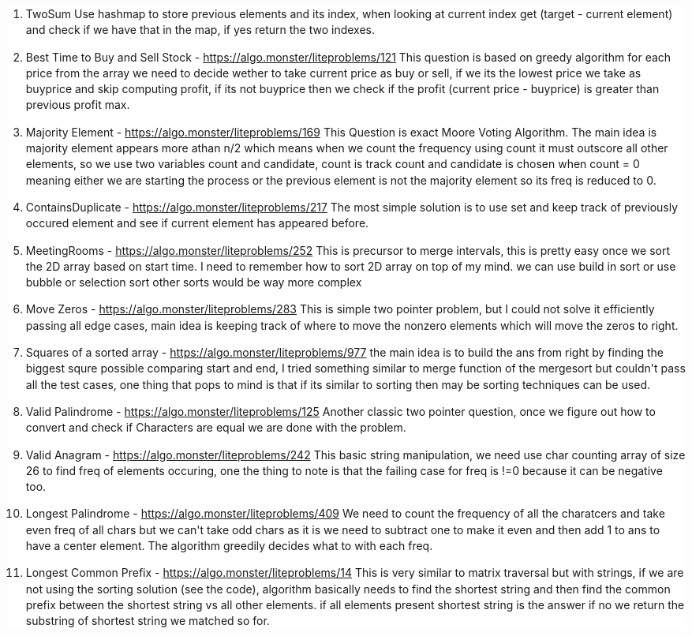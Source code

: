 1. TwoSum
    Use hashmap to store previous elements and its index, when looking at current index get (target - current element) and check if we have that in the map, if yes return the two indexes.

2. Best Time to Buy and Sell Stock - https://algo.monster/liteproblems/121
    This question is based on greedy algorithm
    for each price from the array we need to decide wether to take current price as buy or sell, if we its the lowest price we take as buyprice and skip computing profit, if its not buyprice then we check if the profit (current price - buyprice) is greater than previous profit max.

3. Majority Element - https://algo.monster/liteproblems/169
    This Question is exact Moore Voting Algorithm.
    The main idea is majority element appears more athan n/2 which means when we count the frequency using count it must outscore all other elements, so we use two variables count and candidate, count is track count and candidate is chosen when count = 0 meaning either we are starting the process or the previous element is not the majority element so its freq is reduced to 0.

4. ContainsDuplicate - https://algo.monster/liteproblems/217
    The most simple solution is to use set and keep track of previously occured element and see if current element has appeared before.

5. MeetingRooms - https://algo.monster/liteproblems/252
    This is precursor to merge intervals, this is pretty easy once we sort the 2D array based on start time.
    I need to remember how to sort 2D array on top of my mind. we can use build in sort or use bubble or selection sort other sorts would be way more complex

6. Move Zeros - https://algo.monster/liteproblems/283
    This is simple two pointer problem, but I could not solve it efficiently passing all edge cases, main idea is keeping track of where to move the nonzero elements which will move the zeros to right.

7. Squares of a sorted array - https://algo.monster/liteproblems/977
    the main idea is to build the ans from right by finding the biggest squre possible comparing start and end, I tried something similar to merge function of the mergesort but couldn't pass all the test cases, one thing that pops to mind is that if its similar to sorting then may be sorting techniques can be used.

8. Valid Palindrome - https://algo.monster/liteproblems/125
    Another classic two pointer question, once we figure out how to convert and check if Characters are equal we are done with the problem.

9. Valid Anagram - https://algo.monster/liteproblems/242
    This basic string manipulation, we need use char counting array of size 26 to find freq of elements occuring, one the thing to note is that the failing case for freq is !=0 because it can be negative too.

10. Longest Palindrome - https://algo.monster/liteproblems/409
    We need to count the frequency of all the charatcers and take even freq of all chars but we can't take odd chars as it is we need to subtract one to make it even and then add 1 to ans to have a center element.
    The algorithm greedily decides what to with each freq.

11. Longest Common Prefix - https://algo.monster/liteproblems/14
    This is very similar to matrix traversal but with strings, if we are not using the sorting solution (see the code), algorithm basically needs to find the shortest string and then find the common prefix between the shortest string vs all other elements. if all elements present shortest string is the answer if no we return the substring of shortest string we matched so for.
